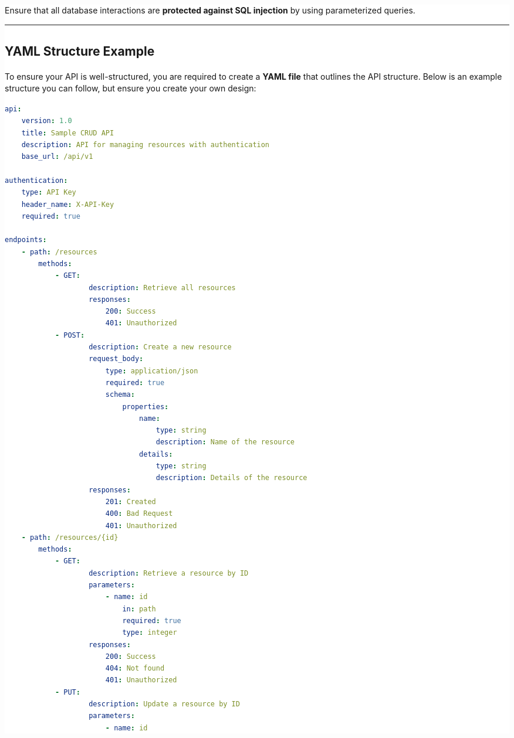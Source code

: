 Ensure that all database interactions are **protected against SQL injection** by using parameterized queries.

---

## YAML Structure Example

To ensure your API is well-structured, you are required to create a **YAML file** that outlines the API structure. Below is an example structure you can follow, but ensure you create your own design:

```yaml
api:
    version: 1.0
    title: Sample CRUD API
    description: API for managing resources with authentication
    base_url: /api/v1

authentication:
    type: API Key
    header_name: X-API-Key
    required: true

endpoints:
    - path: /resources
        methods:
            - GET:
                    description: Retrieve all resources
                    responses:
                        200: Success
                        401: Unauthorized
            - POST:
                    description: Create a new resource
                    request_body:
                        type: application/json
                        required: true
                        schema:
                            properties:
                                name: 
                                    type: string
                                    description: Name of the resource
                                details: 
                                    type: string
                                    description: Details of the resource
                    responses:
                        201: Created
                        400: Bad Request
                        401: Unauthorized
    - path: /resources/{id}
        methods:
            - GET:
                    description: Retrieve a resource by ID
                    parameters:
                        - name: id
                            in: path
                            required: true
                            type: integer
                    responses:
                        200: Success
                        404: Not found
                        401: Unauthorized
            - PUT:
                    description: Update a resource by ID
                    parameters:
                        - name: id
```